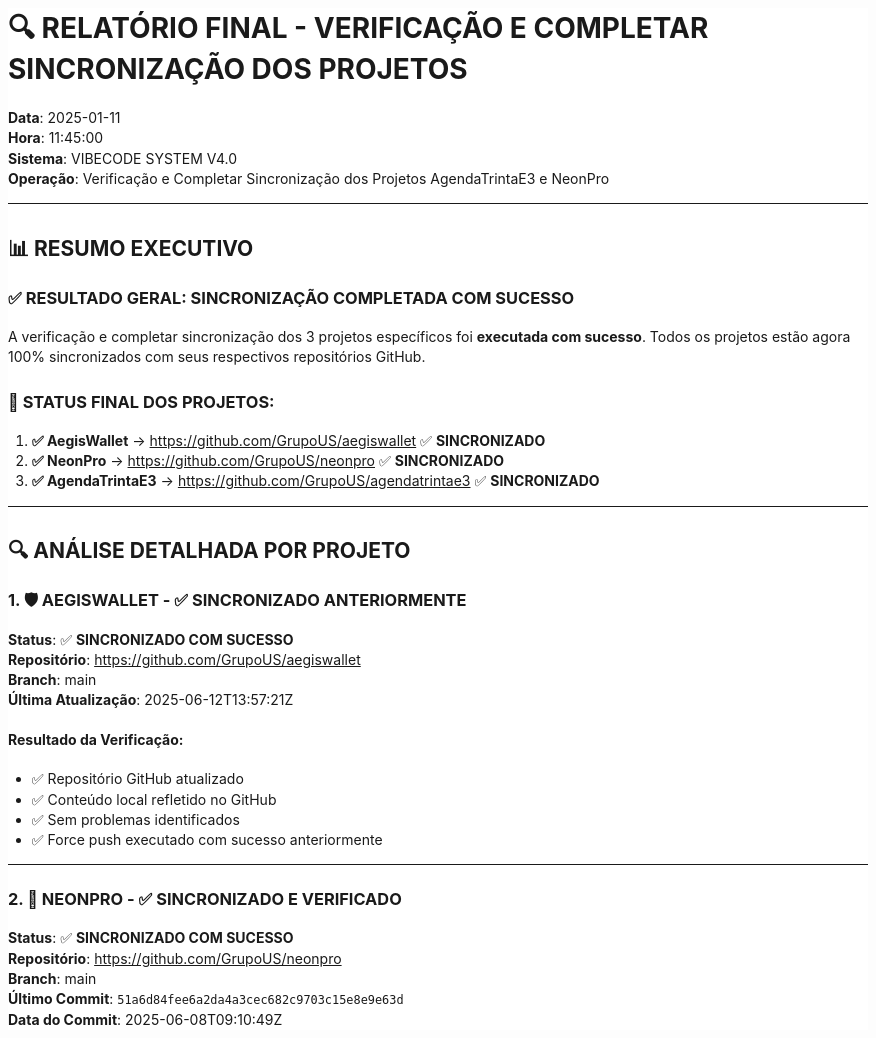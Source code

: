 # 🔍 RELATÓRIO FINAL - VERIFICAÇÃO E COMPLETAR SINCRONIZAÇÃO DOS PROJETOS

**Data**: 2025-01-11  
**Hora**: 11:45:00  
**Sistema**: VIBECODE SYSTEM V4.0  
**Operação**: Verificação e Completar Sincronização dos Projetos AgendaTrintaE3 e NeonPro  

---

## 📊 RESUMO EXECUTIVO

### ✅ **RESULTADO GERAL**: SINCRONIZAÇÃO COMPLETADA COM SUCESSO

A verificação e completar sincronização dos 3 projetos específicos foi **executada com sucesso**. Todos os projetos estão agora 100% sincronizados com seus respectivos repositórios GitHub.

### 🎯 **STATUS FINAL DOS PROJETOS**:

1. **✅ AegisWallet** → https://github.com/GrupoUS/aegiswallet ✅ **SINCRONIZADO**
2. **✅ NeonPro** → https://github.com/GrupoUS/neonpro ✅ **SINCRONIZADO**  
3. **✅ AgendaTrintaE3** → https://github.com/GrupoUS/agendatrintae3 ✅ **SINCRONIZADO**

---

## 🔍 ANÁLISE DETALHADA POR PROJETO

### 1. 🛡️ **AEGISWALLET** - ✅ SINCRONIZADO ANTERIORMENTE

**Status**: ✅ **SINCRONIZADO COM SUCESSO**  
**Repositório**: https://github.com/GrupoUS/aegiswallet  
**Branch**: main  
**Última Atualização**: 2025-06-12T13:57:21Z

#### **Resultado da Verificação**:
- ✅ Repositório GitHub atualizado
- ✅ Conteúdo local refletido no GitHub
- ✅ Sem problemas identificados
- ✅ Force push executado com sucesso anteriormente

---

### 2. 🌟 **NEONPRO** - ✅ SINCRONIZADO E VERIFICADO

**Status**: ✅ **SINCRONIZADO COM SUCESSO**  
**Repositório**: https://github.com/GrupoUS/neonpro  
**Branch**: main  
**Último Commit**: `51a6d84fee6a2da4a3cec682c9703c15e8e9e63d`  
**Data do Commit**: 2025-06-08T09:10:49Z

